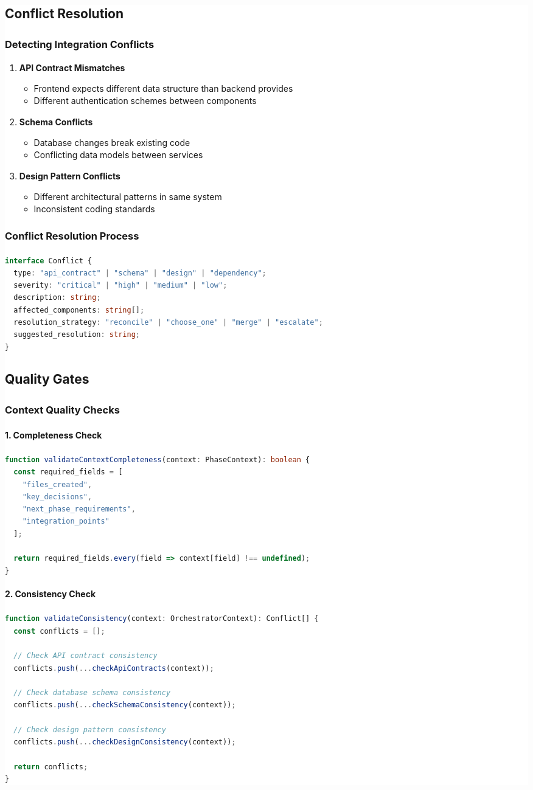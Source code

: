 ## Conflict Resolution

### Detecting Integration Conflicts

1. **API Contract Mismatches**
   - Frontend expects different data structure than backend provides
   - Different authentication schemes between components

2. **Schema Conflicts**
   - Database changes break existing code
   - Conflicting data models between services

3. **Design Pattern Conflicts**
   - Different architectural patterns in same system
   - Inconsistent coding standards

### Conflict Resolution Process

```typescript
interface Conflict {
  type: "api_contract" | "schema" | "design" | "dependency";
  severity: "critical" | "high" | "medium" | "low";
  description: string;
  affected_components: string[];
  resolution_strategy: "reconcile" | "choose_one" | "merge" | "escalate";
  suggested_resolution: string;
}
```

## Quality Gates

### Context Quality Checks

#### 1. Completeness Check
```typescript
function validateContextCompleteness(context: PhaseContext): boolean {
  const required_fields = [
    "files_created",
    "key_decisions", 
    "next_phase_requirements",
    "integration_points"
  ];
  
  return required_fields.every(field => context[field] !== undefined);
}
```

#### 2. Consistency Check
```typescript
function validateConsistency(context: OrchestratorContext): Conflict[] {
  const conflicts = [];
  
  // Check API contract consistency
  conflicts.push(...checkApiContracts(context));
  
  // Check database schema consistency
  conflicts.push(...checkSchemaConsistency(context));
  
  // Check design pattern consistency
  conflicts.push(...checkDesignConsistency(context));
  
  return conflicts;
}
```
